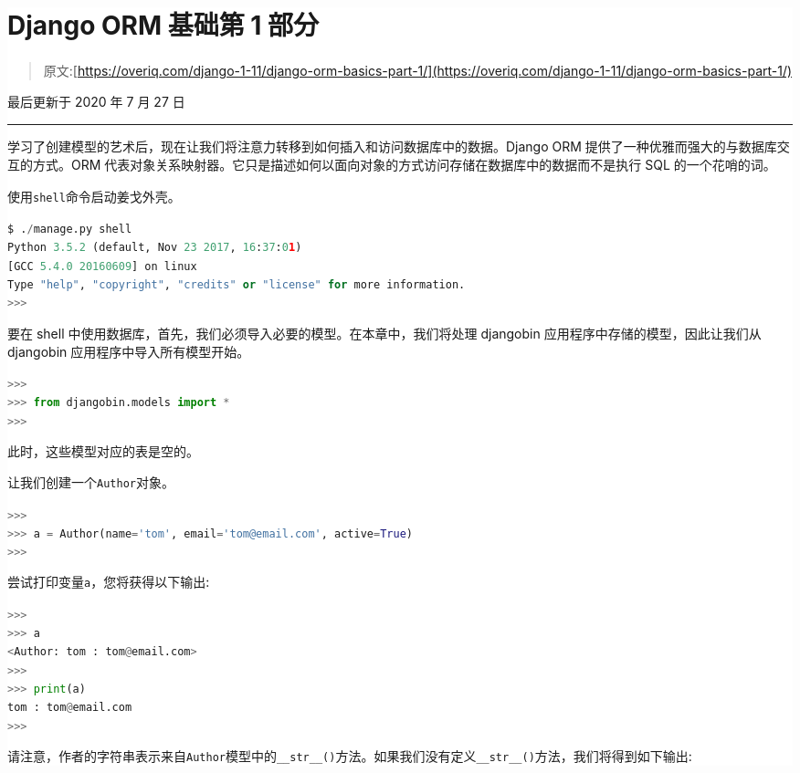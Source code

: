 # Django ORM 基础第 1 部分

> 原文:[https://overiq.com/django-1-11/django-orm-basics-part-1/](https://overiq.com/django-1-11/django-orm-basics-part-1/)

最后更新于 2020 年 7 月 27 日

* * *

学习了创建模型的艺术后，现在让我们将注意力转移到如何插入和访问数据库中的数据。Django ORM 提供了一种优雅而强大的与数据库交互的方式。ORM 代表对象关系映射器。它只是描述如何以面向对象的方式访问存储在数据库中的数据而不是执行 SQL 的一个花哨的词。

使用`shell`命令启动姜戈外壳。

```py
$ ./manage.py shell
Python 3.5.2 (default, Nov 23 2017, 16:37:01) 
[GCC 5.4.0 20160609] on linux
Type "help", "copyright", "credits" or "license" for more information.
>>>

```

要在 shell 中使用数据库，首先，我们必须导入必要的模型。在本章中，我们将处理 djangobin 应用程序中存储的模型，因此让我们从 djangobin 应用程序中导入所有模型开始。

```py
>>>
>>> from djangobin.models import *
>>>

```

此时，这些模型对应的表是空的。

让我们创建一个`Author`对象。

```py
>>>
>>> a = Author(name='tom', email='tom@email.com', active=True)
>>>

```

尝试打印变量`a`，您将获得以下输出:

```py
>>>
>>> a
<Author: tom : tom@email.com>
>>>
>>> print(a)
tom : tom@email.com
>>>

```

请注意，作者的字符串表示来自`Author`模型中的`__str__()`方法。如果我们没有定义`__str__()`方法，我们将得到如下输出:
